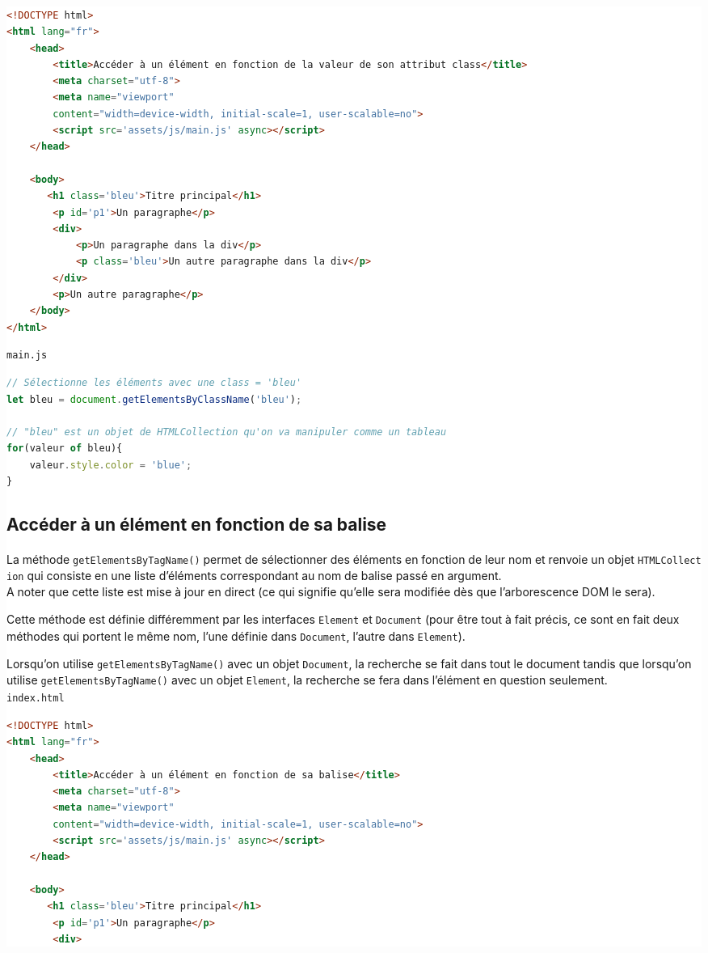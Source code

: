```html
<!DOCTYPE html>
<html lang="fr">
    <head>
        <title>Accéder à un élément en fonction de la valeur de son attribut class</title>
        <meta charset="utf-8">
        <meta name="viewport"
        content="width=device-width, initial-scale=1, user-scalable=no">
        <script src='assets/js/main.js' async></script>
    </head>
    
    <body>
       <h1 class='bleu'>Titre principal</h1>
        <p id='p1'>Un paragraphe</p>
        <div>
            <p>Un paragraphe dans la div</p>
            <p class='bleu'>Un autre paragraphe dans la div</p>
        </div>
        <p>Un autre paragraphe</p>
    </body>
</html>
```

`main.js`

```js
// Sélectionne les éléments avec une class = 'bleu'
let bleu = document.getElementsByClassName('bleu');

// "bleu" est un objet de HTMLCollection qu'on va manipuler comme un tableau
for(valeur of bleu){
    valeur.style.color = 'blue';
}
```

## **Accéder à un élément en fonction de sa balise**

La méthode `getElementsByTagName()` permet de sélectionner des éléments en fonction de leur nom et renvoie un objet `HTMLCollection` qui consiste en une liste d’éléments correspondant au nom de balise passé en argument.  
A noter que cette liste est mise à jour en direct (ce qui signifie qu’elle sera modifiée dès que l’arborescence DOM le sera).  

Cette méthode est définie différemment par les interfaces `Element` et `Document` (pour être tout à fait précis, ce sont en fait deux méthodes qui portent le même nom, l’une définie dans `Document`, l’autre dans `Element`).  

Lorsqu’on utilise `getElementsByTagName()` avec un objet `Document`, la recherche se fait dans tout le document tandis que lorsqu’on utilise `getElementsByTagName()` avec un objet `Element`, la recherche se fera dans l’élément en question seulement.  
`index.html`

```html
<!DOCTYPE html>
<html lang="fr">
    <head>
        <title>Accéder à un élément en fonction de sa balise</title>
        <meta charset="utf-8">
        <meta name="viewport"
        content="width=device-width, initial-scale=1, user-scalable=no">
        <script src='assets/js/main.js' async></script>
    </head>
    
    <body>
       <h1 class='bleu'>Titre principal</h1>
        <p id='p1'>Un paragraphe</p>
        <div>
```